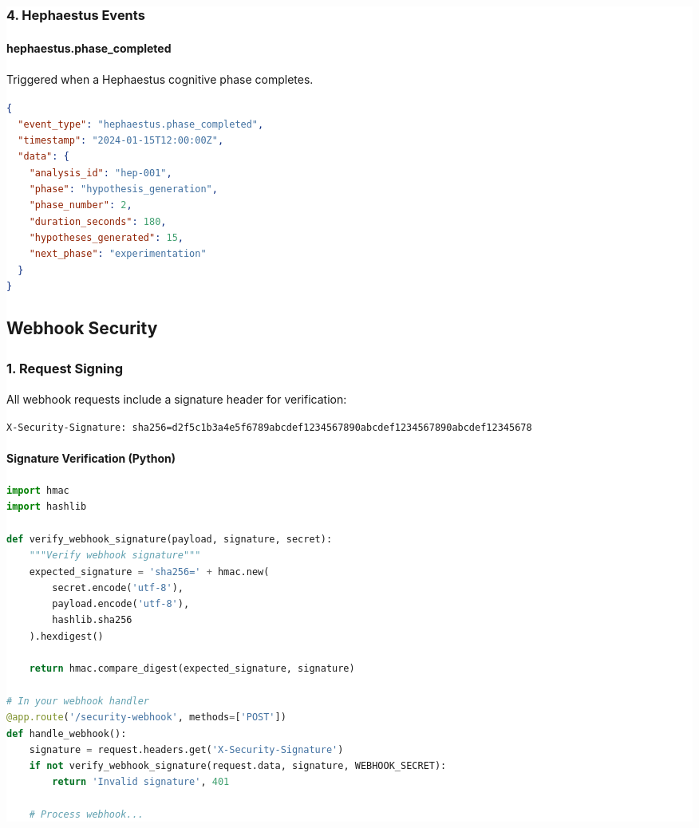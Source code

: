 ### 4. Hephaestus Events

#### hephaestus.phase_completed
Triggered when a Hephaestus cognitive phase completes.

```json
{
  "event_type": "hephaestus.phase_completed",
  "timestamp": "2024-01-15T12:00:00Z",
  "data": {
    "analysis_id": "hep-001",
    "phase": "hypothesis_generation",
    "phase_number": 2,
    "duration_seconds": 180,
    "hypotheses_generated": 15,
    "next_phase": "experimentation"
  }
}
```

## Webhook Security

### 1. Request Signing

All webhook requests include a signature header for verification:

```
X-Security-Signature: sha256=d2f5c1b3a4e5f6789abcdef1234567890abcdef1234567890abcdef12345678
```

#### Signature Verification (Python)
```python
import hmac
import hashlib

def verify_webhook_signature(payload, signature, secret):
    """Verify webhook signature"""
    expected_signature = 'sha256=' + hmac.new(
        secret.encode('utf-8'),
        payload.encode('utf-8'),
        hashlib.sha256
    ).hexdigest()
    
    return hmac.compare_digest(expected_signature, signature)

# In your webhook handler
@app.route('/security-webhook', methods=['POST'])
def handle_webhook():
    signature = request.headers.get('X-Security-Signature')
    if not verify_webhook_signature(request.data, signature, WEBHOOK_SECRET):
        return 'Invalid signature', 401
    
    # Process webhook...
```
